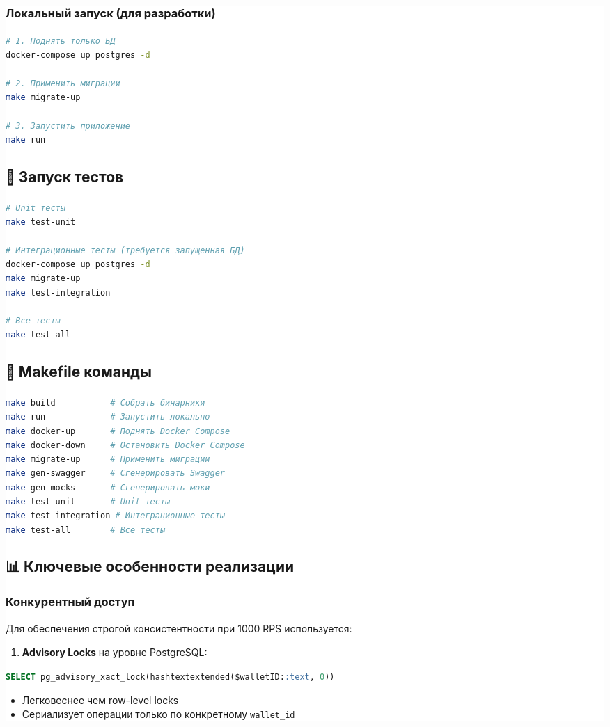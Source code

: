 ### Локальный запуск (для разработки)

```bash
# 1. Поднять только БД
docker-compose up postgres -d

# 2. Применить миграции
make migrate-up

# 3. Запустить приложение
make run
```

## 🧪 Запуск тестов

```bash
# Unit тесты
make test-unit

# Интеграционные тесты (требуется запущенная БД)
docker-compose up postgres -d
make migrate-up
make test-integration

# Все тесты
make test-all
```

## 🔧 Makefile команды

```bash
make build           # Собрать бинарники
make run             # Запустить локально
make docker-up       # Поднять Docker Compose
make docker-down     # Остановить Docker Compose
make migrate-up      # Применить миграции
make gen-swagger     # Сгенерировать Swagger
make gen-mocks       # Сгенерировать моки
make test-unit       # Unit тесты
make test-integration # Интеграционные тесты
make test-all        # Все тесты
```

## 📊 Ключевые особенности реализации

### Конкурентный доступ

Для обеспечения строгой консистентности при 1000 RPS используется:

1. **Advisory Locks** на уровне PostgreSQL:
```sql
SELECT pg_advisory_xact_lock(hashtextextended($walletID::text, 0))
```
- Легковеснее чем row-level locks
- Сериализует операции только по конкретному `wallet_id`
